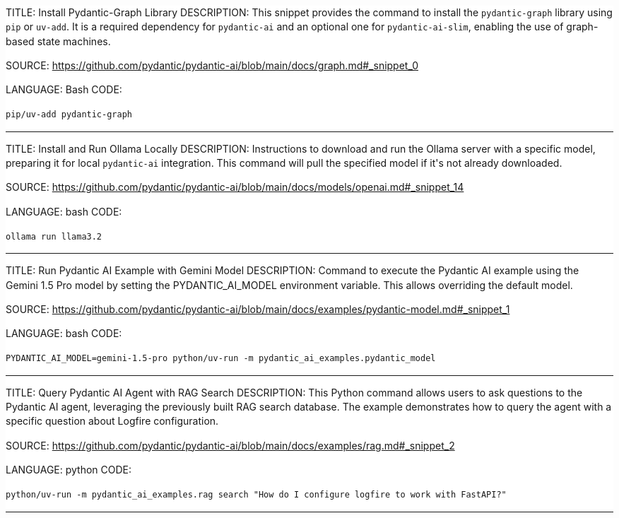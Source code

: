 TITLE: Install Pydantic-Graph Library
DESCRIPTION: This snippet provides the command to install the `pydantic-graph` library using `pip` or `uv-add`. It is a required dependency for `pydantic-ai` and an optional one for `pydantic-ai-slim`, enabling the use of graph-based state machines.

SOURCE: https://github.com/pydantic/pydantic-ai/blob/main/docs/graph.md#_snippet_0

LANGUAGE: Bash
CODE:
```
pip/uv-add pydantic-graph
```

----------------------------------------

TITLE: Install and Run Ollama Locally
DESCRIPTION: Instructions to download and run the Ollama server with a specific model, preparing it for local `pydantic-ai` integration. This command will pull the specified model if it's not already downloaded.

SOURCE: https://github.com/pydantic/pydantic-ai/blob/main/docs/models/openai.md#_snippet_14

LANGUAGE: bash
CODE:
```
ollama run llama3.2
```

----------------------------------------

TITLE: Run Pydantic AI Example with Gemini Model
DESCRIPTION: Command to execute the Pydantic AI example using the Gemini 1.5 Pro model by setting the PYDANTIC_AI_MODEL environment variable. This allows overriding the default model.

SOURCE: https://github.com/pydantic/pydantic-ai/blob/main/docs/examples/pydantic-model.md#_snippet_1

LANGUAGE: bash
CODE:
```
PYDANTIC_AI_MODEL=gemini-1.5-pro python/uv-run -m pydantic_ai_examples.pydantic_model
```

----------------------------------------

TITLE: Query Pydantic AI Agent with RAG Search
DESCRIPTION: This Python command allows users to ask questions to the Pydantic AI agent, leveraging the previously built RAG search database. The example demonstrates how to query the agent with a specific question about Logfire configuration.

SOURCE: https://github.com/pydantic/pydantic-ai/blob/main/docs/examples/rag.md#_snippet_2

LANGUAGE: python
CODE:
```
python/uv-run -m pydantic_ai_examples.rag search "How do I configure logfire to work with FastAPI?"
```

----------------------------------------
